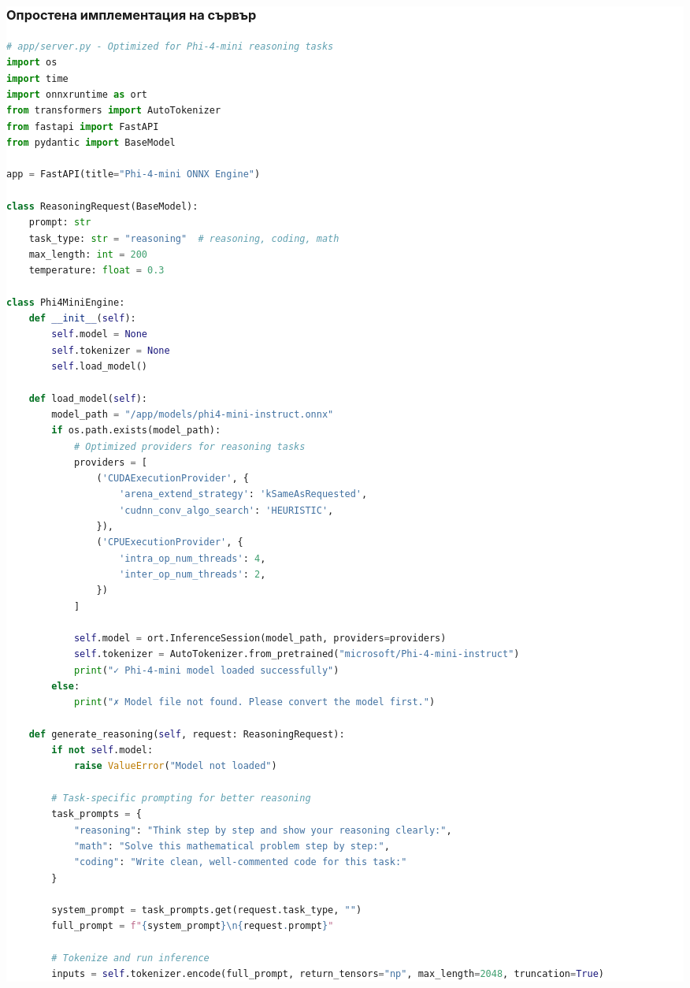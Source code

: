 ### Опростена имплементация на сървър

```python
# app/server.py - Optimized for Phi-4-mini reasoning tasks
import os
import time
import onnxruntime as ort
from transformers import AutoTokenizer
from fastapi import FastAPI
from pydantic import BaseModel

app = FastAPI(title="Phi-4-mini ONNX Engine")

class ReasoningRequest(BaseModel):
    prompt: str
    task_type: str = "reasoning"  # reasoning, coding, math
    max_length: int = 200
    temperature: float = 0.3

class Phi4MiniEngine:
    def __init__(self):
        self.model = None
        self.tokenizer = None
        self.load_model()
    
    def load_model(self):
        model_path = "/app/models/phi4-mini-instruct.onnx"
        if os.path.exists(model_path):
            # Optimized providers for reasoning tasks
            providers = [
                ('CUDAExecutionProvider', {
                    'arena_extend_strategy': 'kSameAsRequested',
                    'cudnn_conv_algo_search': 'HEURISTIC',
                }),
                ('CPUExecutionProvider', {
                    'intra_op_num_threads': 4,
                    'inter_op_num_threads': 2,
                })
            ]
            
            self.model = ort.InferenceSession(model_path, providers=providers)
            self.tokenizer = AutoTokenizer.from_pretrained("microsoft/Phi-4-mini-instruct")
            print("✓ Phi-4-mini model loaded successfully")
        else:
            print("✗ Model file not found. Please convert the model first.")
    
    def generate_reasoning(self, request: ReasoningRequest):
        if not self.model:
            raise ValueError("Model not loaded")
        
        # Task-specific prompting for better reasoning
        task_prompts = {
            "reasoning": "Think step by step and show your reasoning clearly:",
            "math": "Solve this mathematical problem step by step:",
            "coding": "Write clean, well-commented code for this task:"
        }
        
        system_prompt = task_prompts.get(request.task_type, "")
        full_prompt = f"{system_prompt}\n{request.prompt}"
        
        # Tokenize and run inference
        inputs = self.tokenizer.encode(full_prompt, return_tensors="np", max_length=2048, truncation=True)
```